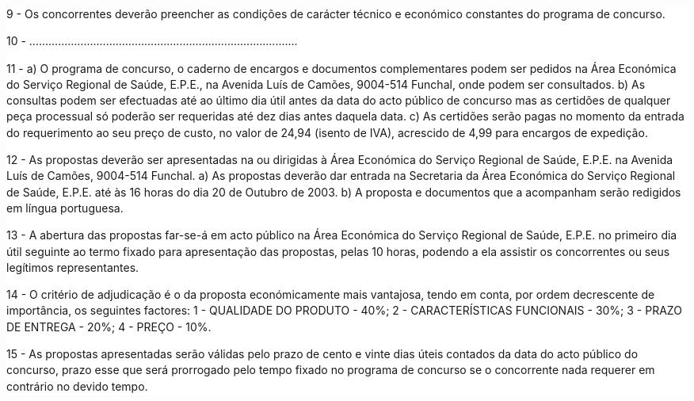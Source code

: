 
9 - Os concorrentes deverão preencher as condições de
carácter técnico e económico constantes do
programa de concurso.


10 - ....................................................................................


11 - a) O programa de concurso, o caderno de encargos
e documentos complementares podem ser
pedidos na Área Económica do Serviço
Regional de Saúde, E.P.E., na Avenida Luís de
Camões, 9004-514 Funchal, onde podem ser
consultados.
b) As consultas podem ser efectuadas até ao último
dia útil antes da data do acto público de concurso
mas as certidões de qualquer peça processual só
poderão ser requeridas até dez dias antes
daquela data.
c) As certidões serão pagas no momento da entrada
do requerimento ao seu preço de custo, no valor
de 24,94 (isento de IVA), acrescido de 4,99
para encargos de expedição.


12 - As propostas deverão ser apresentadas na ou
dirigidas à Área Económica do Serviço Regional de
Saúde, E.P.E. na Avenida Luís de Camões, 9004-514
Funchal.
a) As propostas deverão dar entrada na
Secretaria da Área Económica do Serviço
Regional de Saúde, E.P.E. até às 16 horas do
dia 20 de Outubro de 2003.
b) A proposta e documentos que a acompanham
serão redigidos em língua portuguesa.



13 - A abertura das propostas far-se-á em acto público na
Área Económica do Serviço Regional de Saúde,
E.P.E. no primeiro dia útil seguinte ao termo fixado
para apresentação das propostas, pelas 10 horas,
podendo a ela assistir os concorrentes ou seus
legítimos representantes.


14 - O critério de adjudicação é o da proposta económicamente mais vantajosa, tendo em conta, por
ordem decrescente de importância, os seguintes
factores:
1 - QUALIDADE DO PRODUTO      - 40%;
2 - CARACTERÍSTICAS FUNCIONAIS      - 30%;
3 - PRAZO DE ENTREGA      - 20%;
4 - PREÇO      - 10%.


15 - As propostas apresentadas serão válidas pelo prazo
de cento e vinte dias úteis contados da data do acto
público do concurso, prazo esse que será prorrogado
pelo tempo fixado no programa de concurso se o
concorrente nada requerer em contrário no devido
tempo.
